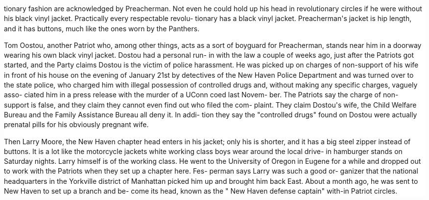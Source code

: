 tionary fashion are acknowledged by 
Preacherman. Not even he could hold 
up his head in revolutionary circles if 
he were without his black vinyl jacket. 
Practically every respectable revolu-
tionary has a black vinyl jacket. 
Preacherman's jacket is hip length, 
and it has buttons, much like the ones 
worn by the Panthers. 

Tom Oostou, another Patriot who, 
among other things, acts as a sort of 
boyguard for Preacherman, stands near 
him in a doorway wearing his own black 
vinyl jacket. Dostou had a personal run-
in with the law a couple of weeks ago, 
just after the Patriots got started, and 
the Party claims Dostou is the victim of 
police harassment. He was picked up 
on charges of non-support of his wife 
in front of his house on the evening of 
January 21st by detectives of the New 
Haven Police Department and was 
turned over to the state police, who 
charged him with illegal possession of 
controlled drugs and, without making 
any specific charges, vaguely asso-
ciated him in a press release with the 
murder of a UConn coed last Novem-
ber. The Patriots say the charge of non-
support is false, and they claim they 
cannot even find out who filed the com-
plaint. They claim Dostou's wife, the 
Child Welfare Bureau and the Family 
Assistance Bureau all deny it. In addi-
tion they say the "controlled drugs" 
found on Dostou were actually prenatal 
pills for his obviously pregnant wife. 

Then Larry Moore, the New Haven 
chapter head enters in his jacket; only 
his is shorter, and it has a big steel 
zipper instead of buttons. It is a lot like 
the motorcycle jackets white working 
class boys wear around the local drive-
in hamburger stands on Saturday 
nights. Larry himself is of the working 
class. He went to the University of 
Oregon in Eugene for a while and 
dropped out to work with the Patriots 
when they set up a chapter here. Fes-
perman says Larry was such a good or-
ganizer that the national headquarters 
in the Yorkville district of Manhattan 
picked him up and brought him back 
East. About a month ago, he was sent to 
New Haven to set up a branch and be-
come its head, known as the " New 
Haven defense captain" with-in Patriot 
circles. 
